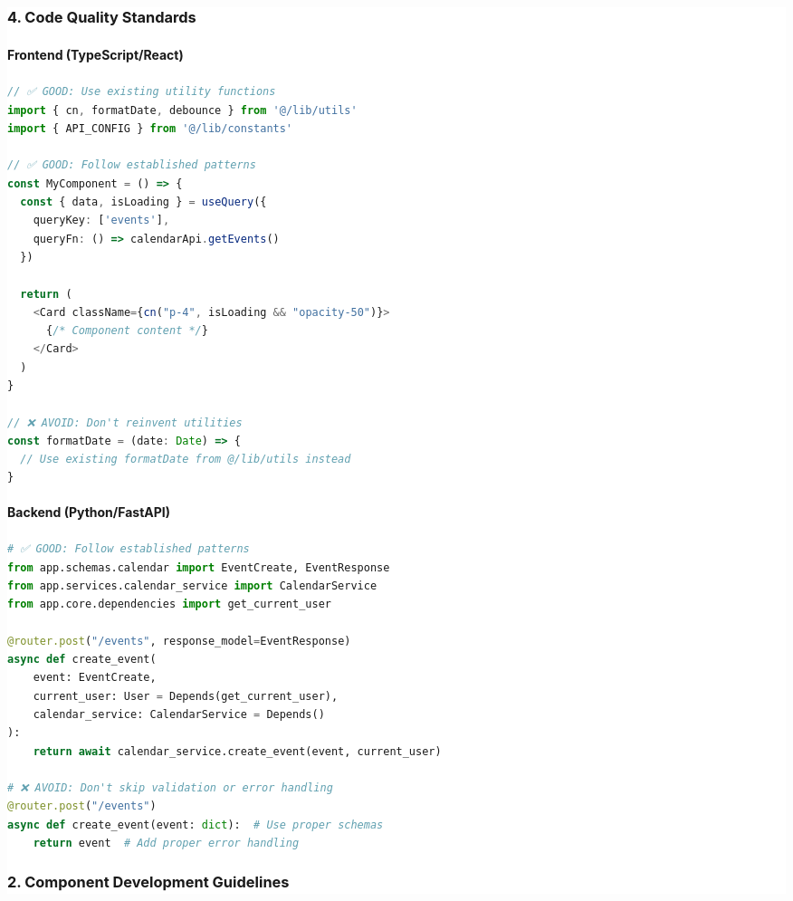 ### 4. **Code Quality Standards**

#### Frontend (TypeScript/React)
```typescript
// ✅ GOOD: Use existing utility functions
import { cn, formatDate, debounce } from '@/lib/utils'
import { API_CONFIG } from '@/lib/constants'

// ✅ GOOD: Follow established patterns
const MyComponent = () => {
  const { data, isLoading } = useQuery({
    queryKey: ['events'],
    queryFn: () => calendarApi.getEvents()
  })
  
  return (
    <Card className={cn("p-4", isLoading && "opacity-50")}>
      {/* Component content */}
    </Card>
  )
}

// ❌ AVOID: Don't reinvent utilities
const formatDate = (date: Date) => {
  // Use existing formatDate from @/lib/utils instead
}
```

#### Backend (Python/FastAPI)
```python
# ✅ GOOD: Follow established patterns
from app.schemas.calendar import EventCreate, EventResponse
from app.services.calendar_service import CalendarService
from app.core.dependencies import get_current_user

@router.post("/events", response_model=EventResponse)
async def create_event(
    event: EventCreate,
    current_user: User = Depends(get_current_user),
    calendar_service: CalendarService = Depends()
):
    return await calendar_service.create_event(event, current_user)

# ❌ AVOID: Don't skip validation or error handling
@router.post("/events")
async def create_event(event: dict):  # Use proper schemas
    return event  # Add proper error handling
```

### 2. **Component Development Guidelines**
